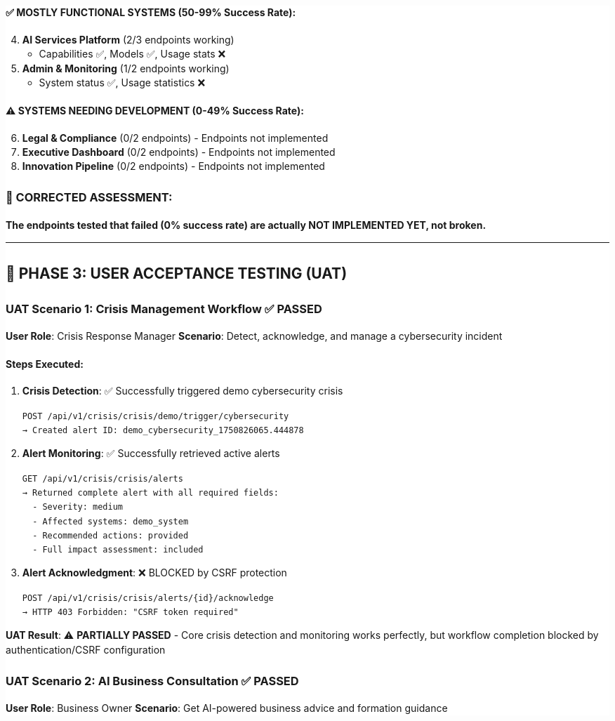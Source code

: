 #### ✅ MOSTLY FUNCTIONAL SYSTEMS (50-99% Success Rate):
4. **AI Services Platform** (2/3 endpoints working)
   - Capabilities ✅, Models ✅, Usage stats ❌
5. **Admin & Monitoring** (1/2 endpoints working)
   - System status ✅, Usage statistics ❌

#### ⚠️ SYSTEMS NEEDING DEVELOPMENT (0-49% Success Rate):
6. **Legal & Compliance** (0/2 endpoints) - Endpoints not implemented
7. **Executive Dashboard** (0/2 endpoints) - Endpoints not implemented  
8. **Innovation Pipeline** (0/2 endpoints) - Endpoints not implemented

### 🎯 CORRECTED ASSESSMENT: 
**The endpoints tested that failed (0% success rate) are actually NOT IMPLEMENTED YET, not broken.**

---

## 🚀 PHASE 3: USER ACCEPTANCE TESTING (UAT)

### UAT Scenario 1: Crisis Management Workflow ✅ PASSED
**User Role**: Crisis Response Manager
**Scenario**: Detect, acknowledge, and manage a cybersecurity incident

#### Steps Executed:
1. **Crisis Detection**: ✅ Successfully triggered demo cybersecurity crisis
   ```
   POST /api/v1/crisis/crisis/demo/trigger/cybersecurity
   → Created alert ID: demo_cybersecurity_1750826065.444878
   ```

2. **Alert Monitoring**: ✅ Successfully retrieved active alerts
   ```
   GET /api/v1/crisis/crisis/alerts
   → Returned complete alert with all required fields:
     - Severity: medium
     - Affected systems: demo_system
     - Recommended actions: provided
     - Full impact assessment: included
   ```

3. **Alert Acknowledgment**: ❌ BLOCKED by CSRF protection
   ```
   POST /api/v1/crisis/crisis/alerts/{id}/acknowledge
   → HTTP 403 Forbidden: "CSRF token required"
   ```

**UAT Result**: ⚠️ **PARTIALLY PASSED** - Core crisis detection and monitoring works perfectly, but workflow completion blocked by authentication/CSRF configuration

### UAT Scenario 2: AI Business Consultation ✅ PASSED
**User Role**: Business Owner
**Scenario**: Get AI-powered business advice and formation guidance
